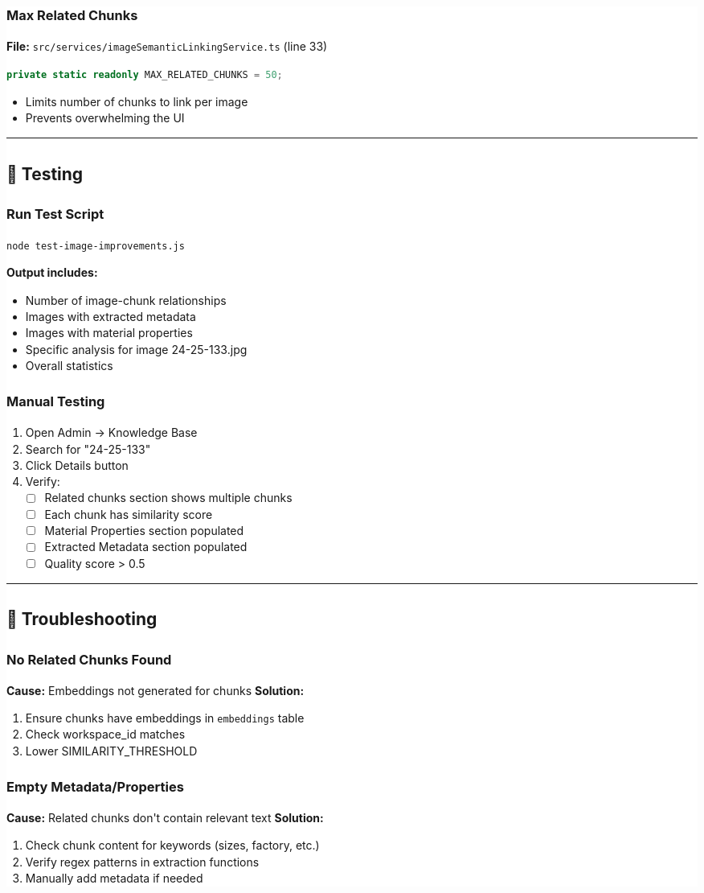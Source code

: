 ### Max Related Chunks
**File:** `src/services/imageSemanticLinkingService.ts` (line 33)
```typescript
private static readonly MAX_RELATED_CHUNKS = 50;
```
- Limits number of chunks to link per image
- Prevents overwhelming the UI

---

## 🧪 Testing

### Run Test Script
```bash
node test-image-improvements.js
```

**Output includes:**
- Number of image-chunk relationships
- Images with extracted metadata
- Images with material properties
- Specific analysis for image 24-25-133.jpg
- Overall statistics

### Manual Testing
1. Open Admin → Knowledge Base
2. Search for "24-25-133"
3. Click Details button
4. Verify:
   - [ ] Related chunks section shows multiple chunks
   - [ ] Each chunk has similarity score
   - [ ] Material Properties section populated
   - [ ] Extracted Metadata section populated
   - [ ] Quality score > 0.5

---

## 🐛 Troubleshooting

### No Related Chunks Found
**Cause:** Embeddings not generated for chunks
**Solution:** 
1. Ensure chunks have embeddings in `embeddings` table
2. Check workspace_id matches
3. Lower SIMILARITY_THRESHOLD

### Empty Metadata/Properties
**Cause:** Related chunks don't contain relevant text
**Solution:**
1. Check chunk content for keywords (sizes, factory, etc.)
2. Verify regex patterns in extraction functions
3. Manually add metadata if needed
